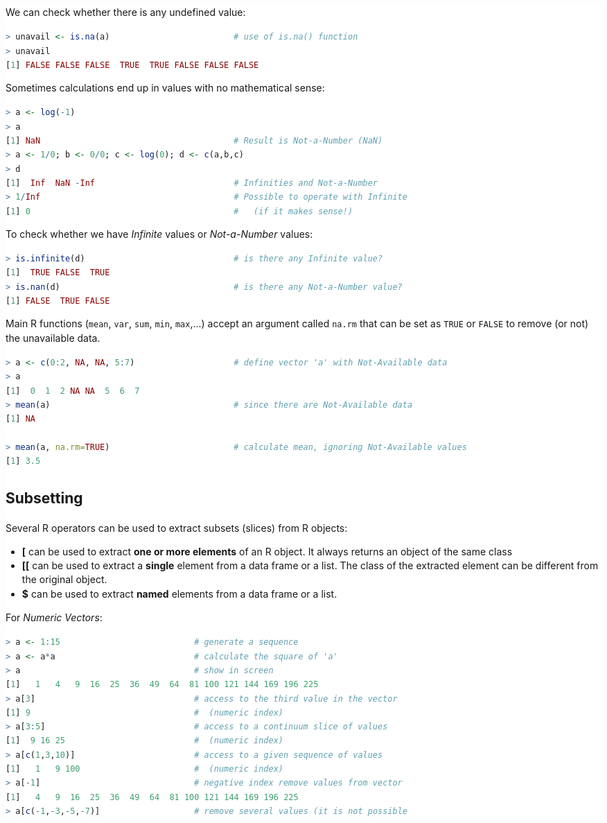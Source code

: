 We can check whether there is any undefined value:

```R
> unavail <- is.na(a)                         # use of is.na() function
> unavail
[1] FALSE FALSE FALSE  TRUE  TRUE FALSE FALSE FALSE
```

Sometimes calculations end up in values with no mathematical sense:

```R
> a <- log(-1)
> a
[1] NaN                                       # Result is Not-a-Number (NaN)
> a <- 1/0; b <- 0/0; c <- log(0); d <- c(a,b,c)
> d
[1]  Inf  NaN -Inf                            # Infinities and Not-a-Number
> 1/Inf                                       # Possible to operate with Infinite
[1] 0                                         #   (if it makes sense!)
```

To check whether we have _Infinite_ values or _Not-a-Number_ values:

```R
> is.infinite(d)                              # is there any Infinite value?
[1]  TRUE FALSE  TRUE
> is.nan(d)                                   # is there any Not-a-Number value?
[1] FALSE  TRUE FALSE
```

Main R functions (`mean`, `var`, `sum`, `min`, `max`,...) accept an argument called `na.rm` that can be set as `TRUE` or `FALSE` to remove (or not) the unavailable data.

```R
> a <- c(0:2, NA, NA, 5:7)                    # define vector 'a' with Not-Available data
> a
[1]  0  1  2 NA NA  5  6  7
> mean(a)                                     # since there are Not-Available data
[1] NA

> mean(a, na.rm=TRUE)                         # calculate mean, ignoring Not-Available values
[1] 3.5
```

## Subsetting

Several R operators can be used to extract subsets (slices) from R objects:

-   **[** can be used to extract **one or more elements** of an R object. It always returns an object of the same class
-   **[[** can be used to extract a **single** element from a data frame or a list. The class of the extracted element can be different from the original object.
-   **$** can be used to extract **named** elements from a data frame or a list.

For _Numeric Vectors_:

```R
> a <- 1:15                           # generate a sequence
> a <- a*a                            # calculate the square of 'a'
> a                                   # show in screen
[1]   1   4   9  16  25  36  49  64  81 100 121 144 169 196 225
> a[3]                                # access to the third value in the vector
[1] 9                                 #  (numeric index)
> a[3:5]                              # access to a continuum slice of values
[1]  9 16 25                          #  (numeric index)
> a[c(1,3,10)]                        # access to a given sequence of values
[1]   1   9 100                       #  (numeric index)
> a[-1]                               # negative index remove values from vector
[1]   4   9  16  25  36  49  64  81 100 121 144 169 196 225
> a[c(-1,-3,-5,-7)]                   # remove several values (it is not possible
```